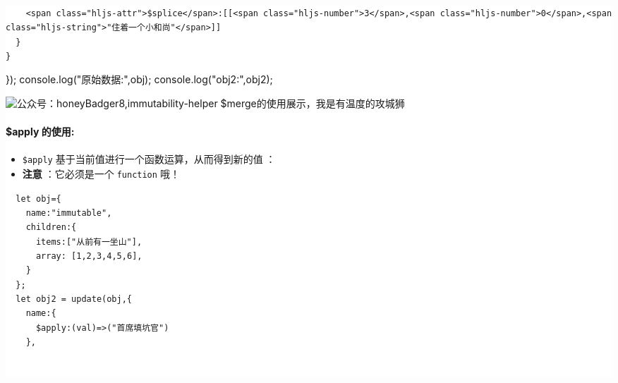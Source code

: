         <span class="hljs-attr">$splice</span>:[[<span class="hljs-number">3</span>,<span class="hljs-number">0</span>,<span class="hljs-string">"住着一个小和尚"</span>]]
      }
    }
  });
  <span class="hljs-built_in">console</span>.log(<span class="hljs-string">"原始数据:"</span>,obj);
  <span class="hljs-built_in">console</span>.log(<span class="hljs-string">"obj2:"</span>,obj2);
</code></pre>
<p><span class="img-wrap"><img data-src="/img/bVbiLCH?w=1166&amp;h=802" src="https://static.alili.tech/img/bVbiLCH?w=1166&amp;h=802" alt="公众号：honeyBadger8,immutability-helper $merge的使用展示，我是有温度的攻城狮" title="公众号：honeyBadger8,immutability-helper $merge的使用展示，我是有温度的攻城狮" style="cursor: pointer; display: inline;"></span></p>
<h4>$apply 的使用:</h4>
<ul>
<li>
<code>$apply</code> 基于当前值进行一个函数运算，从而得到新的值 ：</li>
<li>
<strong>注意</strong> ：它必须是一个 <code>function</code> 哦！</li>
</ul>
<div class="widget-codetool" style="display:none;">
      <div class="widget-codetool--inner">
      <span class="selectCode code-tool" data-toggle="tooltip" data-placement="top" title="" data-original-title="全选"></span>
      <span type="button" class="copyCode code-tool" data-toggle="tooltip" data-placement="top" data-clipboard-text="  let obj={
    name:&quot;immutable&quot;,
    children:{
      items:[&quot;从前有一坐山&quot;],
      array: [1,2,3,4,5,6],
    }
  };
  let obj2 = update(obj,{
    name:{
      $apply:(val)=>(&quot;首席填坑官&quot;)
    },
    children:{
      items:{
        $apply:(val)=>{
          console.log(&quot;旧值&quot;,val);
          return [3,0,&quot;住着一个小和尚&quot;]
        }
      },
      array:{
        $apply:(val)=>(val.reverse()) //必须是一个函数
      }
    }
  });
  console.log(&quot;原始数据:&quot;,obj);
  console.log(&quot;obj2:&quot;,obj2);
" title="" data-original-title="复制"></span>
      <span type="button" class="saveToNote code-tool" data-toggle="tooltip" data-placement="top" title="" data-original-title="放进笔记"></span>
      </div>
      </div><pre class="hljs xquery"><code>  <span class="hljs-keyword">let</span> obj={
    name:<span class="hljs-string">"immutable"</span>,
    children:{
      items:[<span class="hljs-string">"从前有一坐山"</span>],
      array: [<span class="hljs-number">1</span>,<span class="hljs-number">2</span>,<span class="hljs-number">3</span>,<span class="hljs-number">4</span>,<span class="hljs-number">5</span>,<span class="hljs-number">6</span>],
    }
  };
  <span class="hljs-keyword">let</span> obj2 = <span class="hljs-keyword">update</span>(obj,{
    name:{
      $apply:(val)=&gt;(<span class="hljs-string">"首席填坑官"</span>)
    },